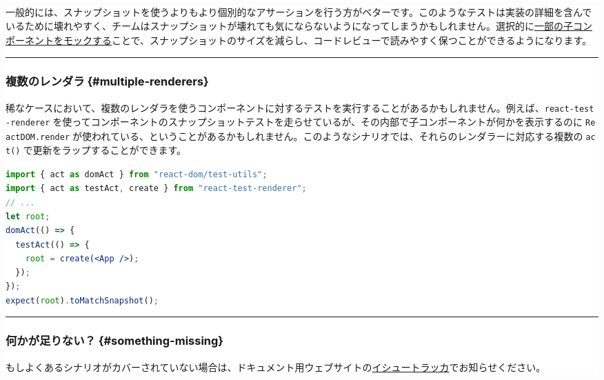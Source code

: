 一般的には、スナップショットを使うよりもより個別的なアサーションを行う方がベターです。このようなテストは実装の詳細を含んでいるために壊れやすく、チームはスナップショットが壊れても気にならないようになってしまうかもしれません。選択的に[一部の子コンポーネントをモックする](#mocking-modules)ことで、スナップショットのサイズを減らし、コードレビューで読みやすく保つことができるようになります。

---

### 複数のレンダラ {#multiple-renderers}

稀なケースにおいて、複数のレンダラを使うコンポーネントに対するテストを実行することがあるかもしれません。例えば、`react-test-renderer` を使ってコンポーネントのスナップショットテストを走らせているが、その内部で子コンポーネントが何かを表示するのに `ReactDOM.render` が使われている、ということがあるかもしれません。このようなシナリオでは、それらのレンダラーに対応する複数の `act()` で更新をラップすることができます。

```jsx
import { act as domAct } from "react-dom/test-utils";
import { act as testAct, create } from "react-test-renderer";
// ...
let root;
domAct(() => {
  testAct(() => {
    root = create(<App />);
  });
});
expect(root).toMatchSnapshot();
```

---

### 何かが足りない？ {#something-missing}

もしよくあるシナリオがカバーされていない場合は、ドキュメント用ウェブサイトの[イシュートラッカ](https://github.com/reactjs/reactjs.org/issues)でお知らせください。
